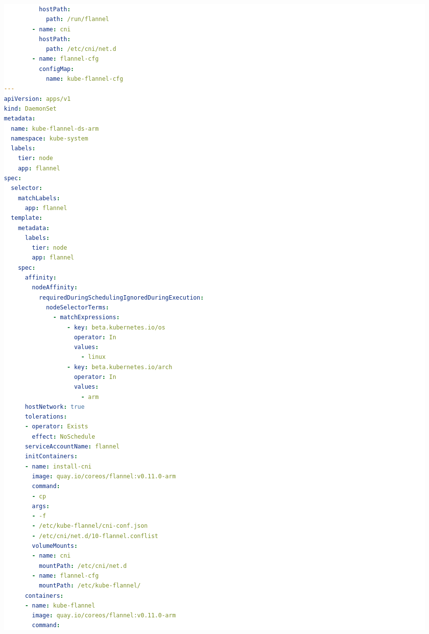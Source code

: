 ```yaml
          hostPath:
            path: /run/flannel
        - name: cni
          hostPath:
            path: /etc/cni/net.d
        - name: flannel-cfg
          configMap:
            name: kube-flannel-cfg
---
apiVersion: apps/v1
kind: DaemonSet
metadata:
  name: kube-flannel-ds-arm
  namespace: kube-system
  labels:
    tier: node
    app: flannel
spec:
  selector:
    matchLabels:
      app: flannel
  template:
    metadata:
      labels:
        tier: node
        app: flannel
    spec:
      affinity:
        nodeAffinity:
          requiredDuringSchedulingIgnoredDuringExecution:
            nodeSelectorTerms:
              - matchExpressions:
                  - key: beta.kubernetes.io/os
                    operator: In
                    values:
                      - linux
                  - key: beta.kubernetes.io/arch
                    operator: In
                    values:
                      - arm
      hostNetwork: true
      tolerations:
      - operator: Exists
        effect: NoSchedule
      serviceAccountName: flannel
      initContainers:
      - name: install-cni
        image: quay.io/coreos/flannel:v0.11.0-arm
        command:
        - cp
        args:
        - -f
        - /etc/kube-flannel/cni-conf.json
        - /etc/cni/net.d/10-flannel.conflist
        volumeMounts:
        - name: cni
          mountPath: /etc/cni/net.d
        - name: flannel-cfg
          mountPath: /etc/kube-flannel/
      containers:
      - name: kube-flannel
        image: quay.io/coreos/flannel:v0.11.0-arm
        command:
```